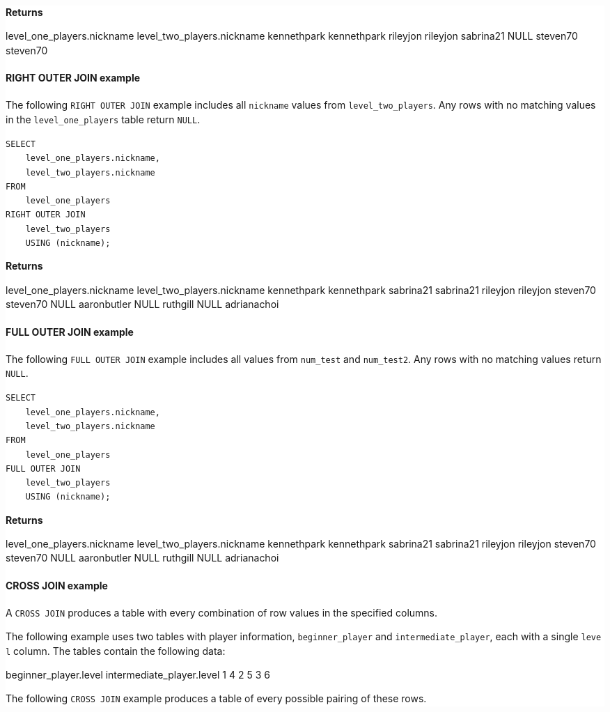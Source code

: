 **Returns**

level\_one\_players.nickname level\_two\_players.nickname kennethpark kennethpark rileyjon rileyjon sabrina21 NULL steven70 steven70

#### [](#right-outer-join-example)RIGHT OUTER JOIN example

The following `RIGHT OUTER JOIN` example includes all `nickname` values from `level_two_players`. Any rows with no matching values in the `level_one_players` table return `NULL`.

```
SELECT
    level_one_players.nickname,
    level_two_players.nickname
FROM
    level_one_players
RIGHT OUTER JOIN
    level_two_players
    USING (nickname);
```

**Returns**

level\_one\_players.nickname level\_two\_players.nickname kennethpark kennethpark sabrina21 sabrina21 rileyjon rileyjon steven70 steven70 NULL aaronbutler NULL ruthgill NULL adrianachoi

#### [](#full-outer-join-example)FULL OUTER JOIN example

The following `FULL OUTER JOIN` example includes all values from `num_test` and `num_test2`. Any rows with no matching values return `NULL`.

```
SELECT
    level_one_players.nickname,
    level_two_players.nickname
FROM
    level_one_players
FULL OUTER JOIN
    level_two_players
    USING (nickname);
```

**Returns**

level\_one\_players.nickname level\_two\_players.nickname kennethpark kennethpark sabrina21 sabrina21 rileyjon rileyjon steven70 steven70 NULL aaronbutler NULL ruthgill NULL adrianachoi

#### [](#cross-join-example)CROSS JOIN example

A `CROSS JOIN` produces a table with every combination of row values in the specified columns.

The following example uses two tables with player information, `beginner_player` and `intermediate_player`, each with a single `level` column. The tables contain the following data:

beginner\_player.level intermediate\_player.level 1 4 2 5 3 6

The following `CROSS JOIN` example produces a table of every possible pairing of these rows.
